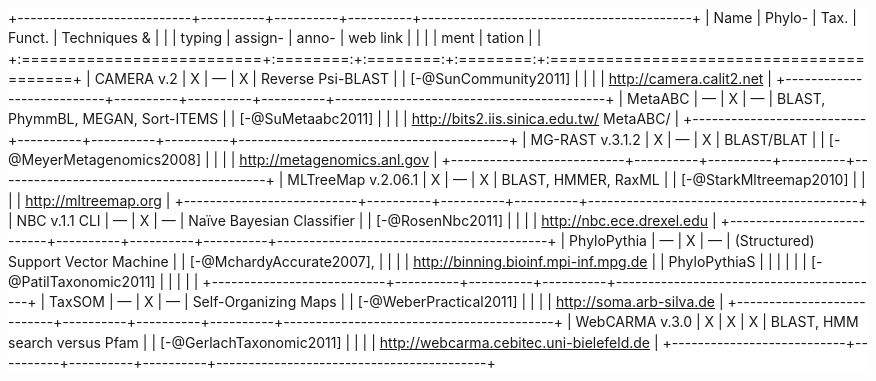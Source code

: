 +---------------------------+----------+----------+----------+------------------------------------------+
| Name                      | Phylo\-  | Tax.     | Funct.   | Techniques &                             |
|                           | typing   | assign\- | anno\-   | web link                                 |
|                           |          | ment     | tation   |                                          |
+:==========================+:========:+:========:+:========:+:=========================================+
| CAMERA v.2                | X        | —        | X        | Reverse Psi-BLAST                        |
| [-@SunCommunity2011]      |          |          |          | http://camera.calit2.net                 |
+---------------------------+----------+----------+----------+------------------------------------------+
| MetaABC                   | —        | X        | —        | BLAST, PhymmBL, MEGAN, Sort-ITEMS        |
| [-@SuMetaabc2011]         |          |          |          | http://bits2.iis.sinica.edu.tw/ MetaABC/ |
+---------------------------+----------+----------+----------+------------------------------------------+
| MG-RAST v.3.1.2           | X        | —        | X        | BLAST/BLAT                               |
| [-@MeyerMetagenomics2008] |          |          |          | http://metagenomics.anl.gov              |
+---------------------------+----------+----------+----------+------------------------------------------+
| MLTreeMap v.2.06.1        | X        | —        | X        | BLAST, HMMER, RaxML                      |
| [-@StarkMltreemap2010]    |          |          |          | http://mltreemap.org                     |
+---------------------------+----------+----------+----------+------------------------------------------+
| NBC v.1.1 CLI             | —        | X        | —        | Naïve Bayesian Classifier                |
| [-@RosenNbc2011]          |          |          |          | http://nbc.ece.drexel.edu                |
+---------------------------+----------+----------+----------+------------------------------------------+
| PhyloPythia               | —        | X        | —        | (Structured) Support Vector Machine      |
| [-@MchardyAccurate2007],  |          |          |          | http://binning.bioinf.mpi-inf.mpg.de     |
| PhyloPythiaS              |          |          |          |                                          |
| [-@PatilTaxonomic2011]    |          |          |          |                                          |
+---------------------------+----------+----------+----------+------------------------------------------+
| TaxSOM                    | —        | X        | —        | Self-Organizing Maps                     |
| [-@WeberPractical2011]    |          |          |          | http://soma.arb-silva.de                 |
+---------------------------+----------+----------+----------+------------------------------------------+
| WebCARMA v.3.0            | X        | X        | X        | BLAST, HMM search versus Pfam            |
| [-@GerlachTaxonomic2011]  |          |          |          | http://webcarma.cebitec.uni-bielefeld.de |
+---------------------------+----------+----------+----------+------------------------------------------+
